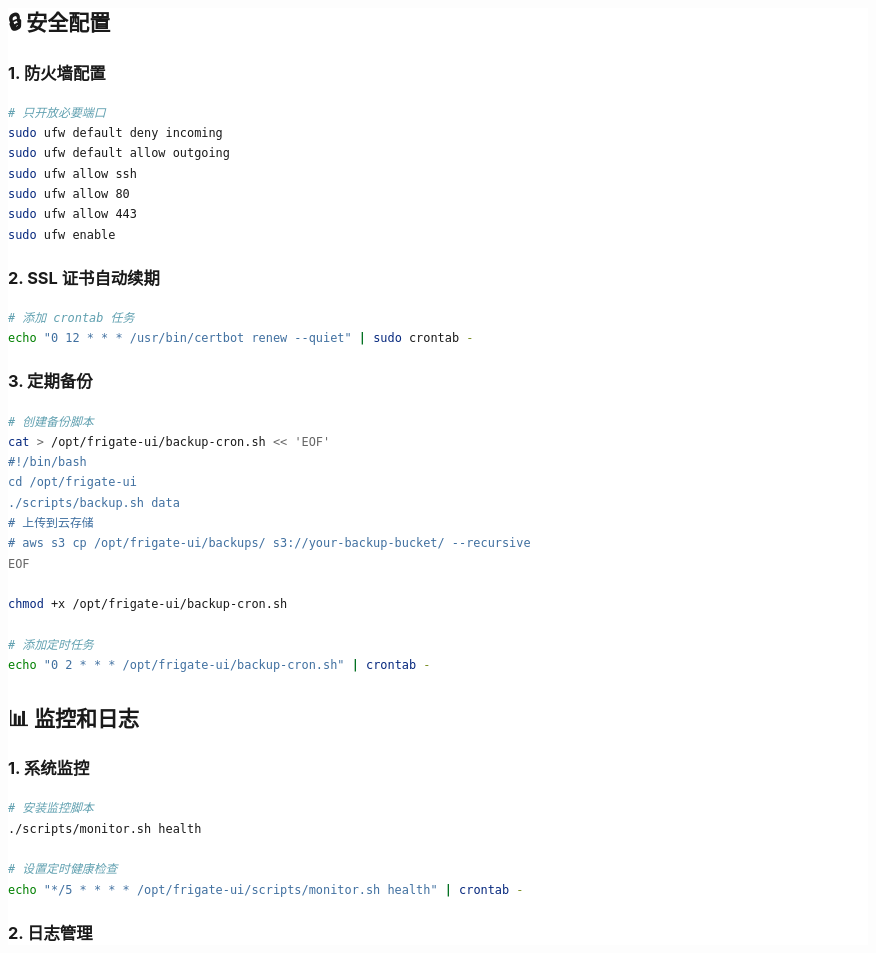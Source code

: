 ## 🔒 安全配置

### 1. 防火墙配置

```bash
# 只开放必要端口
sudo ufw default deny incoming
sudo ufw default allow outgoing
sudo ufw allow ssh
sudo ufw allow 80
sudo ufw allow 443
sudo ufw enable
```

### 2. SSL 证书自动续期

```bash
# 添加 crontab 任务
echo "0 12 * * * /usr/bin/certbot renew --quiet" | sudo crontab -
```

### 3. 定期备份

```bash
# 创建备份脚本
cat > /opt/frigate-ui/backup-cron.sh << 'EOF'
#!/bin/bash
cd /opt/frigate-ui
./scripts/backup.sh data
# 上传到云存储
# aws s3 cp /opt/frigate-ui/backups/ s3://your-backup-bucket/ --recursive
EOF

chmod +x /opt/frigate-ui/backup-cron.sh

# 添加定时任务
echo "0 2 * * * /opt/frigate-ui/backup-cron.sh" | crontab -
```

## 📊 监控和日志

### 1. 系统监控

```bash
# 安装监控脚本
./scripts/monitor.sh health

# 设置定时健康检查
echo "*/5 * * * * /opt/frigate-ui/scripts/monitor.sh health" | crontab -
```

### 2. 日志管理
